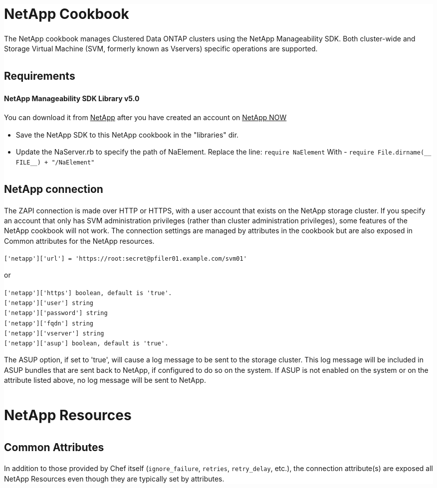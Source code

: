 NetApp Cookbook
===============

The NetApp cookbook manages Clustered Data ONTAP clusters using the NetApp Manageability SDK. Both cluster-wide and Storage Virtual Machine (SVM, formerly known as Vservers) specific operations are supported.

Requirements
------------
#### NetApp Manageability SDK Library v5.0

You can download it from [NetApp](http://mysupport.netapp.com/NOW/cgi-bin/software?product=NetApp+Manageability+SDK&platform=All+Platforms) after you have created an account on [NetApp NOW](https://support.netapp.com/eservice/public/now.do)

- Save the NetApp SDK to this NetApp cookbook in the "libraries" dir.

- Update the NaServer.rb to specify the path of NaElement. Replace the line:
` require NaElement
`
With -
` require File.dirname(__FILE__) + "/NaElement"
`

NetApp connection
-----------------
The ZAPI connection is made over HTTP or HTTPS, with a user account that exists on the NetApp storage cluster. If you specify an account that only has SVM administration privileges (rather than cluster administration privileges), some features of the NetApp cookbook will not work. The connection settings are managed by attributes in the cookbook but are also exposed in Common attributes for the NetApp resources.

    ['netapp']['url'] = 'https://root:secret@pfiler01.example.com/svm01'

or

    ['netapp']['https'] boolean, default is 'true'.
    ['netapp']['user'] string
    ['netapp']['password'] string
    ['netapp']['fqdn'] string
    ['netapp']['vserver'] string
    ['netapp']['asup'] boolean, default is 'true'.

The ASUP option, if set to 'true', will cause a log message to be sent to the storage cluster. This log message will be included in ASUP bundles that are sent back to NetApp, if configured to do so on the system. If ASUP is not enabled on the system or on the attribute listed above, no log message will be sent to NetApp.

NetApp Resources
================

Common Attributes
-----------------
In addition to those provided by Chef itself (`ignore_failure`, `retries`, `retry_delay`, etc.), the connection attribute(s) are exposed all NetApp Resources even though they are typically set by attributes.
